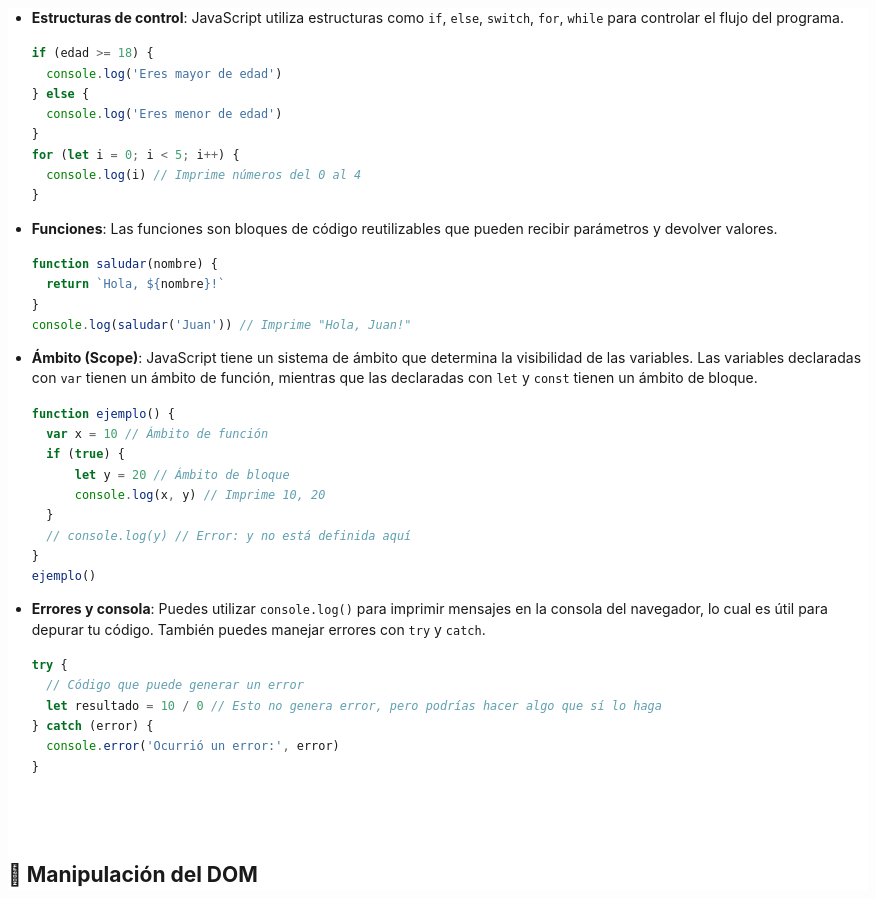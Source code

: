 - **Estructuras de control**: JavaScript utiliza estructuras como `if`, `else`, `switch`, `for`, `while` para controlar el flujo del programa.

  ```javascript
  if (edad >= 18) {
  	console.log('Eres mayor de edad')
  } else {
  	console.log('Eres menor de edad')
  }
  for (let i = 0; i < 5; i++) {
  	console.log(i) // Imprime números del 0 al 4
  }
  ```

- **Funciones**: Las funciones son bloques de código reutilizables que pueden recibir parámetros y devolver valores.

  ```javascript
  function saludar(nombre) {
  	return `Hola, ${nombre}!`
  }
  console.log(saludar('Juan')) // Imprime "Hola, Juan!"
  ```

- **Ámbito (Scope)**: JavaScript tiene un sistema de ámbito que determina la visibilidad de las variables. Las variables declaradas con `var` tienen un ámbito de función, mientras que las declaradas con `let` y `const` tienen un ámbito de bloque.

  ```javascript
  function ejemplo() {
  	var x = 10 // Ámbito de función
  	if (true) {
  		let y = 20 // Ámbito de bloque
  		console.log(x, y) // Imprime 10, 20
  	}
  	// console.log(y) // Error: y no está definida aquí
  }
  ejemplo()
  ```

- **Errores y consola**: Puedes utilizar `console.log()` para imprimir mensajes en la consola del navegador, lo cual es útil para depurar tu código. También puedes manejar errores con `try` y `catch`.

  ```javascript
  try {
  	// Código que puede generar un error
  	let resultado = 10 / 0 // Esto no genera error, pero podrías hacer algo que sí lo haga
  } catch (error) {
  	console.error('Ocurrió un error:', error)
  }
  ```

<br /><br />

## 🌳 Manipulación del DOM

